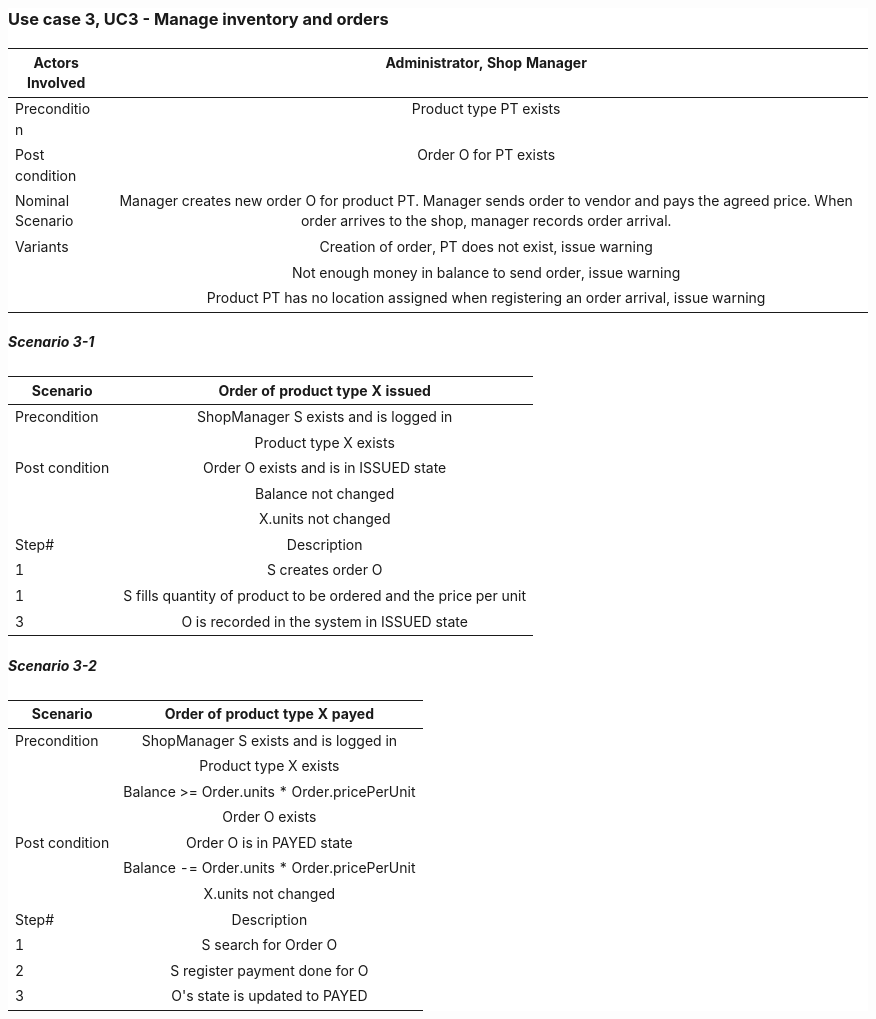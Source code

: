 
### Use case 3, UC3 - Manage inventory and orders

| Actors Involved        | Administrator, Shop Manager |
| ------------- |:-------------:|
|  Precondition | Product type PT exists |
|  Post condition | Order O for PT exists  |
|  Nominal Scenario |  Manager creates new order O for product PT. Manager sends order to vendor and pays the agreed price. When order arrives to the shop, manager records order arrival. |
|  Variants     | Creation of order, PT does not exist, issue warning |
|  | Not enough money in balance to send order, issue warning |
|  | Product PT has no location assigned when registering an order arrival, issue warning |

##### Scenario 3-1

| Scenario |  Order of product type X issued |
| ------------- |:-------------:| 
|  Precondition     | ShopManager S exists and is logged in |
| | Product type X exists |
|  Post condition     | Order O exists and is in ISSUED state  |
| | Balance not changed |
| | X.units not changed |
| Step#        | Description  |
|  1    | S creates order O |
|  1    |  S fills  quantity of product to be ordered and the price per unit |  
|  3    |  O is recorded in the system in ISSUED state |

##### Scenario 3-2

| Scenario |  Order of product type X payed |
| ------------- |:-------------:| 
|  Precondition     | ShopManager S exists and is logged in |
| | Product type X exists |
| | Balance >= Order.units * Order.pricePerUnit |
| | Order O exists | 
|  Post condition     | Order O is in PAYED state  |
| | Balance -= Order.units * Order.pricePerUnit |
| | X.units not changed |
| Step#        | Description  |
|  1    |  S search for Order O |  
|  2    |  S register payment done for O |
|  3    |  O's state is updated to PAYED |
